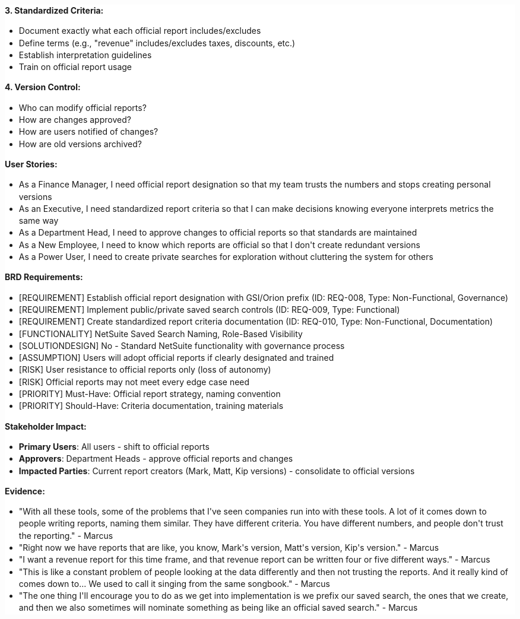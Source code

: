 **3. Standardized Criteria:**
- Document exactly what each official report includes/excludes
- Define terms (e.g., "revenue" includes/excludes taxes, discounts, etc.)
- Establish interpretation guidelines
- Train on official report usage

**4. Version Control:**
- Who can modify official reports?
- How are changes approved?
- How are users notified of changes?
- How are old versions archived?

**User Stories:**
- As a Finance Manager, I need official report designation so that my team trusts the numbers and stops creating personal versions
- As an Executive, I need standardized report criteria so that I can make decisions knowing everyone interprets metrics the same way
- As a Department Head, I need to approve changes to official reports so that standards are maintained
- As a New Employee, I need to know which reports are official so that I don't create redundant versions
- As a Power User, I need to create private searches for exploration without cluttering the system for others

**BRD Requirements:**
- [REQUIREMENT] Establish official report designation with GSI/Orion prefix (ID: REQ-008, Type: Non-Functional, Governance)
- [REQUIREMENT] Implement public/private saved search controls (ID: REQ-009, Type: Functional)
- [REQUIREMENT] Create standardized report criteria documentation (ID: REQ-010, Type: Non-Functional, Documentation)
- [FUNCTIONALITY] NetSuite Saved Search Naming, Role-Based Visibility
- [SOLUTIONDESIGN] No - Standard NetSuite functionality with governance process
- [ASSUMPTION] Users will adopt official reports if clearly designated and trained
- [RISK] User resistance to official reports only (loss of autonomy)
- [RISK] Official reports may not meet every edge case need
- [PRIORITY] Must-Have: Official report strategy, naming convention
- [PRIORITY] Should-Have: Criteria documentation, training materials

**Stakeholder Impact:**
- **Primary Users**: All users - shift to official reports
- **Approvers**: Department Heads - approve official reports and changes
- **Impacted Parties**: Current report creators (Mark, Matt, Kip versions) - consolidate to official versions

**Evidence:**
- "With all these tools, some of the problems that I've seen companies run into with these tools. A lot of it comes down to people writing reports, naming them similar. They have different criteria. You have different numbers, and people don't trust the reporting." - Marcus
- "Right now we have reports that are like, you know, Mark's version, Matt's version, Kip's version." - Marcus
- "I want a revenue report for this time frame, and that revenue report can be written four or five different ways." - Marcus
- "This is like a constant problem of people looking at the data differently and then not trusting the reports. And it really kind of comes down to... We used to call it singing from the same songbook." - Marcus
- "The one thing I'll encourage you to do as we get into implementation is we prefix our saved search, the ones that we create, and then we also sometimes will nominate something as being like an official saved search." - Marcus
